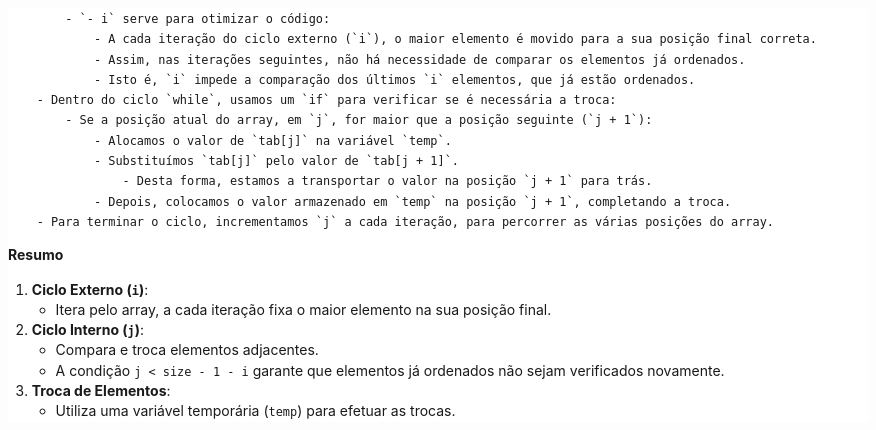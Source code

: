             - `- i` serve para otimizar o código:
                - A cada iteração do ciclo externo (`i`), o maior elemento é movido para a sua posição final correta.
                - Assim, nas iterações seguintes, não há necessidade de comparar os elementos já ordenados.
                - Isto é, `i` impede a comparação dos últimos `i` elementos, que já estão ordenados.
        - Dentro do ciclo `while`, usamos um `if` para verificar se é necessária a troca:
            - Se a posição atual do array, em `j`, for maior que a posição seguinte (`j + 1`):
                - Alocamos o valor de `tab[j]` na variável `temp`.
                - Substituímos `tab[j]` pelo valor de `tab[j + 1]`.
                    - Desta forma, estamos a transportar o valor na posição `j + 1` para trás.
                - Depois, colocamos o valor armazenado em `temp` na posição `j + 1`, completando a troca.
        - Para terminar o ciclo, incrementamos `j` a cada iteração, para percorrer as várias posições do array.

**Resumo**

1. **Ciclo Externo (`i`)**:
    - Itera pelo array, a cada iteração fixa o maior elemento na sua posição final.
2. **Ciclo Interno (`j`)**:
    - Compara e troca elementos adjacentes.
    - A condição `j < size - 1 - i` garante que elementos já ordenados não sejam verificados novamente.
3. **Troca de Elementos**:
    - Utiliza uma variável temporária (`temp`) para efetuar as trocas.
